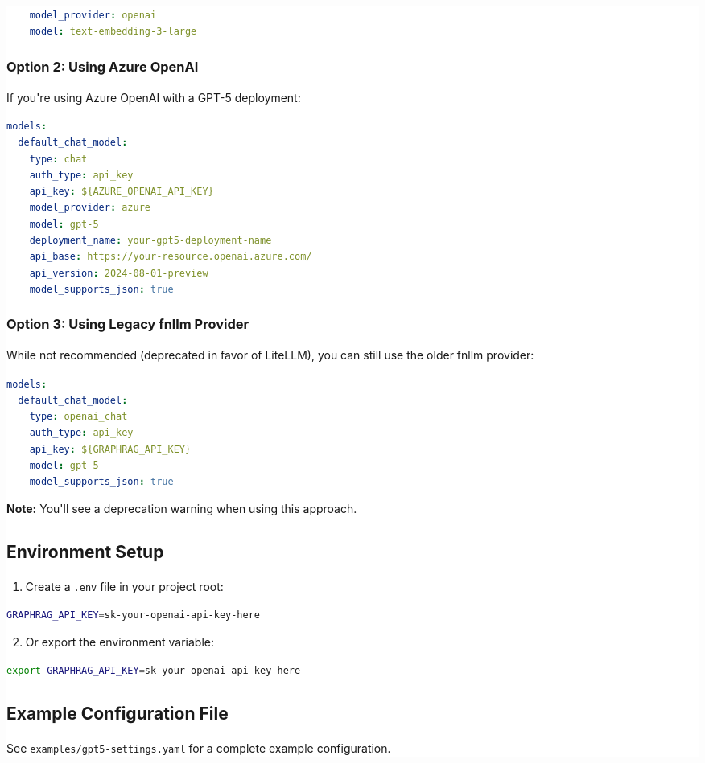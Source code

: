 ```yaml
    model_provider: openai
    model: text-embedding-3-large
```

### Option 2: Using Azure OpenAI

If you're using Azure OpenAI with a GPT-5 deployment:

```yaml
models:
  default_chat_model:
    type: chat
    auth_type: api_key
    api_key: ${AZURE_OPENAI_API_KEY}
    model_provider: azure
    model: gpt-5
    deployment_name: your-gpt5-deployment-name
    api_base: https://your-resource.openai.azure.com/
    api_version: 2024-08-01-preview
    model_supports_json: true
```

### Option 3: Using Legacy fnllm Provider

While not recommended (deprecated in favor of LiteLLM), you can still use the older fnllm provider:

```yaml
models:
  default_chat_model:
    type: openai_chat
    auth_type: api_key
    api_key: ${GRAPHRAG_API_KEY}
    model: gpt-5
    model_supports_json: true
```

**Note:** You'll see a deprecation warning when using this approach.

## Environment Setup

1. Create a `.env` file in your project root:

```bash
GRAPHRAG_API_KEY=sk-your-openai-api-key-here
```

2. Or export the environment variable:

```bash
export GRAPHRAG_API_KEY=sk-your-openai-api-key-here
```

## Example Configuration File

See `examples/gpt5-settings.yaml` for a complete example configuration.
